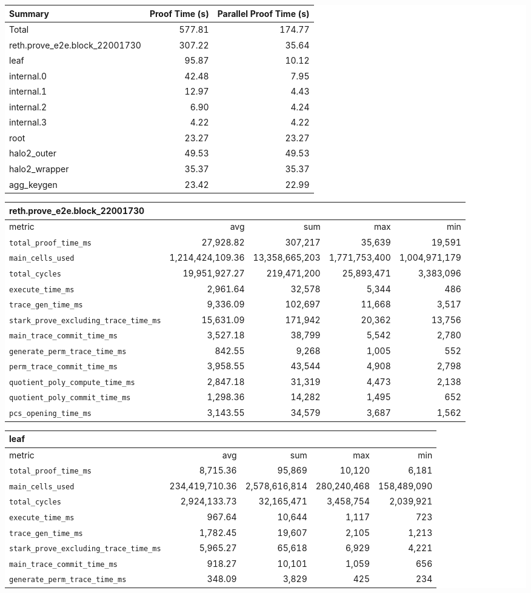 | Summary | Proof Time (s) | Parallel Proof Time (s) |
|:---|---:|---:|
| Total |  577.81 |  174.77 |
| reth.prove_e2e.block_22001730 |  307.22 |  35.64 |
| leaf |  95.87 |  10.12 |
| internal.0 |  42.48 |  7.95 |
| internal.1 |  12.97 |  4.43 |
| internal.2 |  6.90 |  4.24 |
| internal.3 |  4.22 |  4.22 |
| root |  23.27 |  23.27 |
| halo2_outer |  49.53 |  49.53 |
| halo2_wrapper |  35.37 |  35.37 |
| agg_keygen |  23.42 |  22.99 |


| reth.prove_e2e.block_22001730 |||||
|:---|---:|---:|---:|---:|
|metric|avg|sum|max|min|
| `total_proof_time_ms ` |  27,928.82 |  307,217 |  35,639 |  19,591 |
| `main_cells_used     ` |  1,214,424,109.36 |  13,358,665,203 |  1,771,753,400 |  1,004,971,179 |
| `total_cycles        ` |  19,951,927.27 |  219,471,200 |  25,893,471 |  3,383,096 |
| `execute_time_ms     ` |  2,961.64 |  32,578 |  5,344 |  486 |
| `trace_gen_time_ms   ` |  9,336.09 |  102,697 |  11,668 |  3,517 |
| `stark_prove_excluding_trace_time_ms` |  15,631.09 |  171,942 |  20,362 |  13,756 |
| `main_trace_commit_time_ms` |  3,527.18 |  38,799 |  5,542 |  2,780 |
| `generate_perm_trace_time_ms` |  842.55 |  9,268 |  1,005 |  552 |
| `perm_trace_commit_time_ms` |  3,958.55 |  43,544 |  4,908 |  2,798 |
| `quotient_poly_compute_time_ms` |  2,847.18 |  31,319 |  4,473 |  2,138 |
| `quotient_poly_commit_time_ms` |  1,298.36 |  14,282 |  1,495 |  652 |
| `pcs_opening_time_ms ` |  3,143.55 |  34,579 |  3,687 |  1,562 |

| leaf |||||
|:---|---:|---:|---:|---:|
|metric|avg|sum|max|min|
| `total_proof_time_ms ` |  8,715.36 |  95,869 |  10,120 |  6,181 |
| `main_cells_used     ` |  234,419,710.36 |  2,578,616,814 |  280,240,468 |  158,489,090 |
| `total_cycles        ` |  2,924,133.73 |  32,165,471 |  3,458,754 |  2,039,921 |
| `execute_time_ms     ` |  967.64 |  10,644 |  1,117 |  723 |
| `trace_gen_time_ms   ` |  1,782.45 |  19,607 |  2,105 |  1,213 |
| `stark_prove_excluding_trace_time_ms` |  5,965.27 |  65,618 |  6,929 |  4,221 |
| `main_trace_commit_time_ms` |  918.27 |  10,101 |  1,059 |  656 |
| `generate_perm_trace_time_ms` |  348.09 |  3,829 |  425 |  234 |